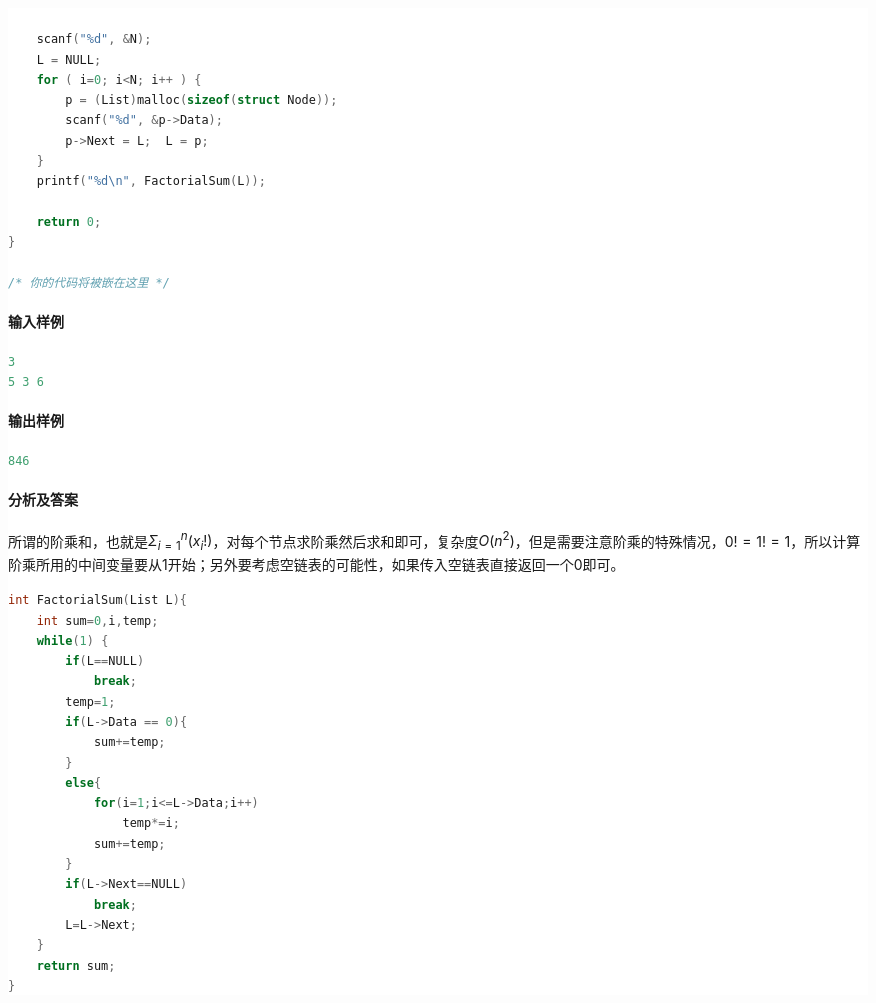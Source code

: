 ```c

    scanf("%d", &N);
    L = NULL;
    for ( i=0; i<N; i++ ) {
        p = (List)malloc(sizeof(struct Node));
        scanf("%d", &p->Data);
        p->Next = L;  L = p;
    }
    printf("%d\n", FactorialSum(L));

    return 0;
}

/* 你的代码将被嵌在这里 */
```

#### 输入样例

```c
3
5 3 6
```

#### 输出样例

```c
846
```

#### 分析及答案

所谓的阶乘和，也就是$\Sigma _{i=1}^n(x_i!)$，对每个节点求阶乘然后求和即可，复杂度$O(n^2)$，但是需要注意阶乘的特殊情况，$0!=1!=1$，所以计算阶乘所用的中间变量要从1开始；另外要考虑空链表的可能性，如果传入空链表直接返回一个0即可。

```c
int FactorialSum(List L){
    int sum=0,i,temp;
    while(1) {
        if(L==NULL)
            break;
        temp=1;
        if(L->Data == 0){
            sum+=temp;
        }
        else{
        	for(i=1;i<=L->Data;i++)
                temp*=i;
            sum+=temp;
        }
        if(L->Next==NULL)
            break;
        L=L->Next;
    }
    return sum;
}
```
